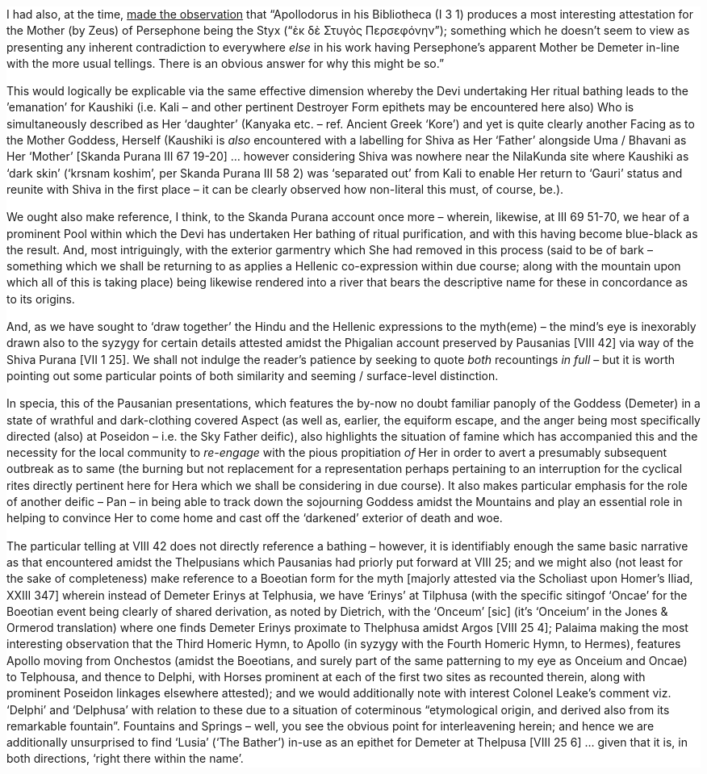 I had also, at the time, [made the observation](https://aryaakasha.com/2023/12/18/the-divine-roadway-of-the-underworld-oaths-liminality-law-the-indo-european-propitiation-of-persephone-kali-part-four/) that “Apollodorus in his Bibliotheca (I 3 1) produces a most interesting attestation for the Mother (by Zeus) of Persephone being the Styx (“ἐκ δὲ Στυγὸς Περσεφόνην”); something which he doesn’t seem to view as presenting any inherent contradiction to everywhere *else* in his work having Persephone’s apparent Mother be Demeter in-line with the more usual tellings. There is an obvious answer for why this might be so.”

This would logically be explicable via the same effective dimension whereby the Devi undertaking Her ritual bathing leads to the ’emanation’ for Kaushiki (i.e. Kali – and other pertinent Destroyer Form epithets may be encountered here also) Who is simultaneously described as Her ‘daughter’ (Kanyaka etc. – ref. Ancient Greek ‘Kore’) and yet is quite clearly another Facing as to the Mother Goddess, Herself (Kaushiki is *also* encountered with a labelling for Shiva as Her ‘Father’ alongside Uma / Bhavani as Her ‘Mother’ \[Skanda Purana III 67 19-20\] … however considering Shiva was nowhere near the NilaKunda site where Kaushiki as ‘dark skin’ (‘krsnam koshim’, per Skanda Purana III 58 2) was ‘separated out’ from Kali to enable Her return to ‘Gauri’ status and reunite with Shiva in the first place – it can be clearly observed how non-literal this must, of course, be.).

We ought also make reference, I think, to the Skanda Purana account once more – wherein, likewise, at III 69 51-70, we hear of a prominent Pool within which the Devi has undertaken Her bathing of ritual purification, and with this having become blue-black as the result. And, most intriguingly, with the exterior garmentry which She had removed in this process (said to be of bark – something which we shall be returning to as applies a Hellenic co-expression within due course; along with the mountain upon which all of this is taking place) being likewise rendered into a river that bears the descriptive name for these in concordance as to its origins.

And, as we have sought to ‘draw together’ the Hindu and the Hellenic expressions to the myth(eme) – the mind’s eye is inexorably drawn also to the syzygy for certain details attested amidst the Phigalian account preserved by Pausanias \[VIII 42\] via way of the Shiva Purana \[VII 1 25\]. We shall not indulge the reader’s patience by seeking to quote *both* recountings *in full* – but it is worth pointing out some particular points of both similarity and seeming / surface-level distinction.

In specia, this of the Pausanian presentations, which features the by-now no doubt familiar panoply of the Goddess (Demeter) in a state of wrathful and dark-clothing covered Aspect (as well as, earlier, the equiform escape, and the anger being most specifically directed (also) at Poseidon – i.e. the Sky Father deific), also highlights the situation of famine which has accompanied this and the necessity for the local community to *re-engage* with the pious propitiation *of* Her in order to avert a presumably subsequent outbreak as to same (the burning but not replacement for a representation perhaps pertaining to an interruption for the cyclical rites directly pertinent here for Hera which we shall be considering in due course). It also makes particular emphasis for the role of another deific – Pan – in being able to track down the sojourning Goddess amidst the Mountains and play an essential role in helping to convince Her to come home and cast off the ‘darkened’ exterior of death and woe.

The particular telling at VIII 42 does not directly reference a bathing – however, it is identifiably enough the same basic narrative as that encountered amidst the Thelpusians which Pausanias had priorly put forward at VIII 25; and we might also (not least for the sake of completeness) make reference to a Boeotian form for the myth \[majorly attested via the Scholiast upon Homer’s Iliad, XXIII 347\] wherein instead of Demeter Erinys at Telphusia, we have ‘Erinys’ at Tilphusa (with the specific sitingof ‘Oncae’ for the Boeotian event being clearly of shared derivation, as noted by Dietrich, with the ‘Onceum’ \[sic\] (it’s ‘Onceium’ in the Jones & Ormerod translation) where one finds Demeter Erinys proximate to Thelphusa amidst Argos \[VIII 25 4\]; Palaima making the most interesting observation that the Third Homeric Hymn, to Apollo (in syzygy with the Fourth Homeric Hymn, to Hermes), features Apollo moving from Onchestos (amidst the Boeotians, and surely part of the same patterning to my eye as Onceium and Oncae) to Telphousa, and thence to Delphi, with Horses prominent at each of the first two sites as recounted therein, along with prominent Poseidon linkages elsewhere attested); and we would additionally note with interest Colonel Leake’s comment viz. ‘Delphi’ and ‘Delphusa’ with relation to these due to a situation of coterminous “etymological origin, and derived also from its remarkable fountain”. Fountains and Springs – well, you see the obvious point for interleavening herein; and hence we are additionally unsurprised to find ‘Lusia’ (‘The Bather’) in-use as an epithet for Demeter at Thelpusa \[VIII 25 6\] … given that it is, in both directions, ‘right there within the name’.
